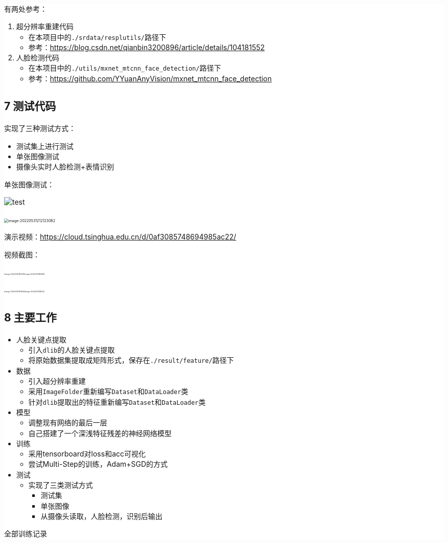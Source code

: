 有两处参考：

1. 超分辨率重建代码
   - 在本项目中的`./srdata/resplutils/`路径下
   - 参考：https://blog.csdn.net/qianbin3200896/article/details/104181552
2. 人脸检测代码
   - 在本项目中的`./utils/mxnet_mtcnn_face_detection/`路径下
   - 参考：https://github.com/YYuanAnyVision/mxnet_mtcnn_face_detection

## 7 测试代码

实现了三种测试方式：

- 测试集上进行测试
- 单张图像测试
- 摄像头实时人脸检测+表情识别

单张图像测试：

![test](test.jpg)

<img src="image-20220531212123062.png" alt="image-20220531212123062" style="zoom: 50%;" />

演示视频：https://cloud.tsinghua.edu.cn/d/0af3085748694985ac22/

视频截图：

<img src="image-20220531211821232.png" alt="image-20220531211821232" style="zoom:20%;" /><img src="image-20220531211855809.png" alt="image-20220531211855809" style="zoom:20%;" />

<img src="image-20220531211919554.png" alt="image-20220531211919554" style="zoom:20%;" /><img src="image-20220531211936750.png" alt="image-20220531211936750" style="zoom:20%;" />

## 8 主要工作

- 人脸关键点提取
  - 引入`dlib`的人脸关键点提取
  - 将原始数据集提取成矩阵形式，保存在`./result/feature/`路径下
- 数据
  - 引入超分辨率重建
  - 采用`ImageFolder`重新编写`Dataset`和`DataLoader`类
  - 针对`dlib`提取出的特征重新编写`Dataset`和`DataLoader`类
- 模型
  - 调整现有网络的最后一层
  - 自己搭建了一个深浅特征残差的神经网络模型
- 训练
  - 采用tensorboard对loss和acc可视化
  - 尝试Multi-Step的训练，Adam+SGD的方式
- 测试
  - 实现了三类测试方式
    - 测试集
    - 单张图像
    - 从摄像头读取，人脸检测，识别后输出

全部训练记录
